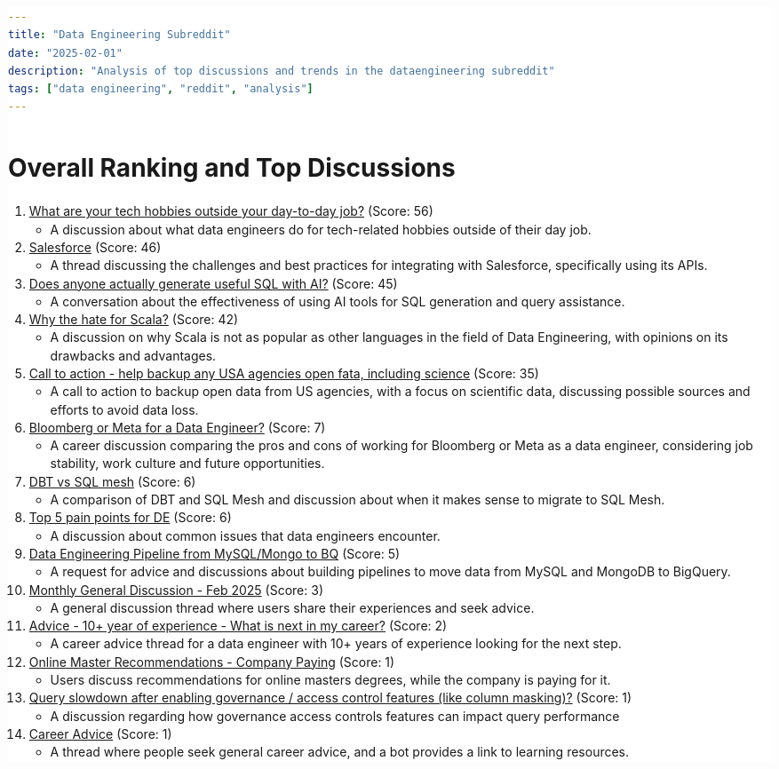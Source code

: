 ```yaml
---
title: "Data Engineering Subreddit"
date: "2025-02-01"
description: "Analysis of top discussions and trends in the dataengineering subreddit"
tags: ["data engineering", "reddit", "analysis"]
---
```


# Overall Ranking and Top Discussions
1.  [What are your tech hobbies outside your day-to-day job?](https://www.reddit.com/r/dataengineering/comments/1if1meu/what_are_your_tech_hobbies_outside_your_daytoday/) (Score: 56)
    *   A discussion about what data engineers do for tech-related hobbies outside of their day job.
2.  [Salesforce](https://www.reddit.com/r/dataengineering/comments/1iezxrv/salesforce/) (Score: 46)
    *   A thread discussing the challenges and best practices for integrating with Salesforce, specifically using its APIs.
3.  [Does anyone actually generate useful SQL with AI?](https://www.reddit.com/r/dataengineering/comments/1iexhns/does_anyone_actually_generate_useful_sql_with_ai/) (Score: 45)
    *   A conversation about the effectiveness of using AI tools for SQL generation and query assistance.
4.  [Why the hate for Scala?](https://www.reddit.com/r/dataengineering/comments/1if78a3/why_the_hate_for_scala/) (Score: 42)
    *   A discussion on why Scala is not as popular as other languages in the field of Data Engineering, with opinions on its drawbacks and advantages.
5.  [Call to action - help backup any USA agencies open fata, including science](https://www.reddit.com/r/dataengineering/comments/1ifcsog/call_to_action_help_backup_any_usa_agencies_open/) (Score: 35)
    *   A call to action to backup open data from US agencies, with a focus on scientific data, discussing possible sources and efforts to avoid data loss.
6.  [Bloomberg or Meta for a Data Engineer?](https://www.reddit.com/r/dataengineering/comments/1if4gkm/bloomberg_or_meta_for_a_data_engineer/) (Score: 7)
    *   A career discussion comparing the pros and cons of working for Bloomberg or Meta as a data engineer, considering job stability, work culture and future opportunities.
7.  [DBT vs SQL mesh](https://www.reddit.com/r/dataengineering/comments/1if3m1d/dbt_vs_sql_mesh/) (Score: 6)
    *   A comparison of DBT and SQL Mesh and discussion about when it makes sense to migrate to SQL Mesh.
8. [Top 5 pain points for DE](https://www.reddit.com/r/dataengineering/comments/1ifdptf/top_5_pain_points_for_de/) (Score: 6)
    *  A discussion about common issues that data engineers encounter.
9.  [Data Engineering Pipeline from MySQL/Mongo to BQ](https://www.reddit.com/r/dataengineering/comments/1if2d3y/data_engineering_pipeline_from_mysqlmongo_to_bq/) (Score: 5)
    *   A request for advice and discussions about building pipelines to move data from MySQL and MongoDB to BigQuery.
10. [Monthly General Discussion - Feb 2025](https://www.reddit.com/r/dataengineering/comments/1ifaqik/monthly_general_discussion_feb_2025/) (Score: 3)
    *   A general discussion thread where users share their experiences and seek advice.
11. [Advice - 10+ year of experience - What is next in my career?](https://www.reddit.com/r/dataengineering/comments/1if6493/advice_10_year_of_experience_what_is_next_in_my/) (Score: 2)
    *   A career advice thread for a data engineer with 10+ years of experience looking for the next step.
12. [Online Master Recommendations - Company Paying](https://www.reddit.com/r/dataengineering/comments/1iez89c/online_master_recommendations_company_paying/) (Score: 1)
    *   Users discuss recommendations for online masters degrees, while the company is paying for it.
13. [Query slowdown after enabling governance / access control features (like column masking)?](https://www.reddit.com/r/dataengineering/comments/1ifdb2l/query_slowdown_after_enabling_governance_access/) (Score: 1)
     *    A discussion regarding how governance access controls features can impact query performance
14. [Career Advice](https://www.reddit.com/r/dataengineering/comments/1ievigd/career_advice/) (Score: 1)
    *   A thread where people seek general career advice, and a bot provides a link to learning resources.